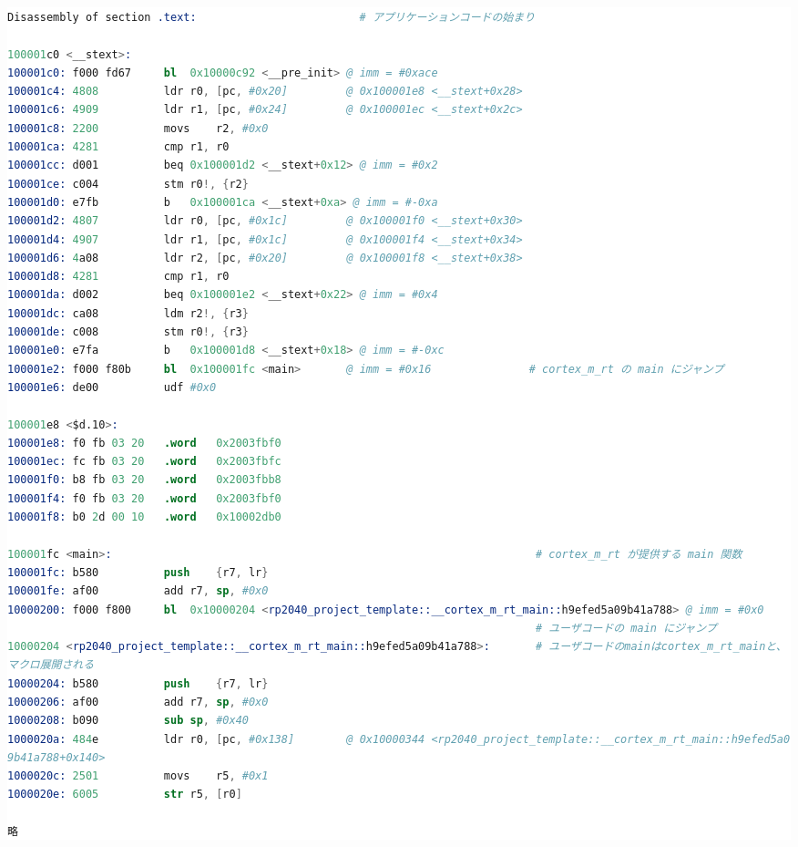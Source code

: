 ```asm.S
Disassembly of section .text:                         # アプリケーションコードの始まり

100001c0 <__stext>:
100001c0: f000 fd67    	bl	0x10000c92 <__pre_init> @ imm = #0xace
100001c4: 4808         	ldr	r0, [pc, #0x20]         @ 0x100001e8 <__stext+0x28>
100001c6: 4909         	ldr	r1, [pc, #0x24]         @ 0x100001ec <__stext+0x2c>
100001c8: 2200         	movs	r2, #0x0
100001ca: 4281         	cmp	r1, r0
100001cc: d001         	beq	0x100001d2 <__stext+0x12> @ imm = #0x2
100001ce: c004         	stm	r0!, {r2}
100001d0: e7fb         	b	0x100001ca <__stext+0xa> @ imm = #-0xa
100001d2: 4807         	ldr	r0, [pc, #0x1c]         @ 0x100001f0 <__stext+0x30>
100001d4: 4907         	ldr	r1, [pc, #0x1c]         @ 0x100001f4 <__stext+0x34>
100001d6: 4a08         	ldr	r2, [pc, #0x20]         @ 0x100001f8 <__stext+0x38>
100001d8: 4281         	cmp	r1, r0
100001da: d002         	beq	0x100001e2 <__stext+0x22> @ imm = #0x4
100001dc: ca08         	ldm	r2!, {r3}
100001de: c008         	stm	r0!, {r3}
100001e0: e7fa         	b	0x100001d8 <__stext+0x18> @ imm = #-0xc
100001e2: f000 f80b    	bl	0x100001fc <main>       @ imm = #0x16               # cortex_m_rt の main にジャンプ
100001e6: de00         	udf	#0x0

100001e8 <$d.10>:
100001e8: f0 fb 03 20  	.word	0x2003fbf0
100001ec: fc fb 03 20  	.word	0x2003fbfc
100001f0: b8 fb 03 20  	.word	0x2003fbb8
100001f4: f0 fb 03 20  	.word	0x2003fbf0
100001f8: b0 2d 00 10  	.word	0x10002db0

100001fc <main>:                                                                 # cortex_m_rt が提供する main 関数
100001fc: b580         	push	{r7, lr}
100001fe: af00         	add	r7, sp, #0x0
10000200: f000 f800    	bl	0x10000204 <rp2040_project_template::__cortex_m_rt_main::h9efed5a09b41a788> @ imm = #0x0
                                                                                 # ユーザコードの main にジャンプ
10000204 <rp2040_project_template::__cortex_m_rt_main::h9efed5a09b41a788>:       # ユーザコードのmainはcortex_m_rt_mainと、マクロ展開される
10000204: b580         	push	{r7, lr}
10000206: af00         	add	r7, sp, #0x0
10000208: b090         	sub	sp, #0x40
1000020a: 484e         	ldr	r0, [pc, #0x138]        @ 0x10000344 <rp2040_project_template::__cortex_m_rt_main::h9efed5a09b41a788+0x140>
1000020c: 2501         	movs	r5, #0x1
1000020e: 6005         	str	r5, [r0]

略
```
